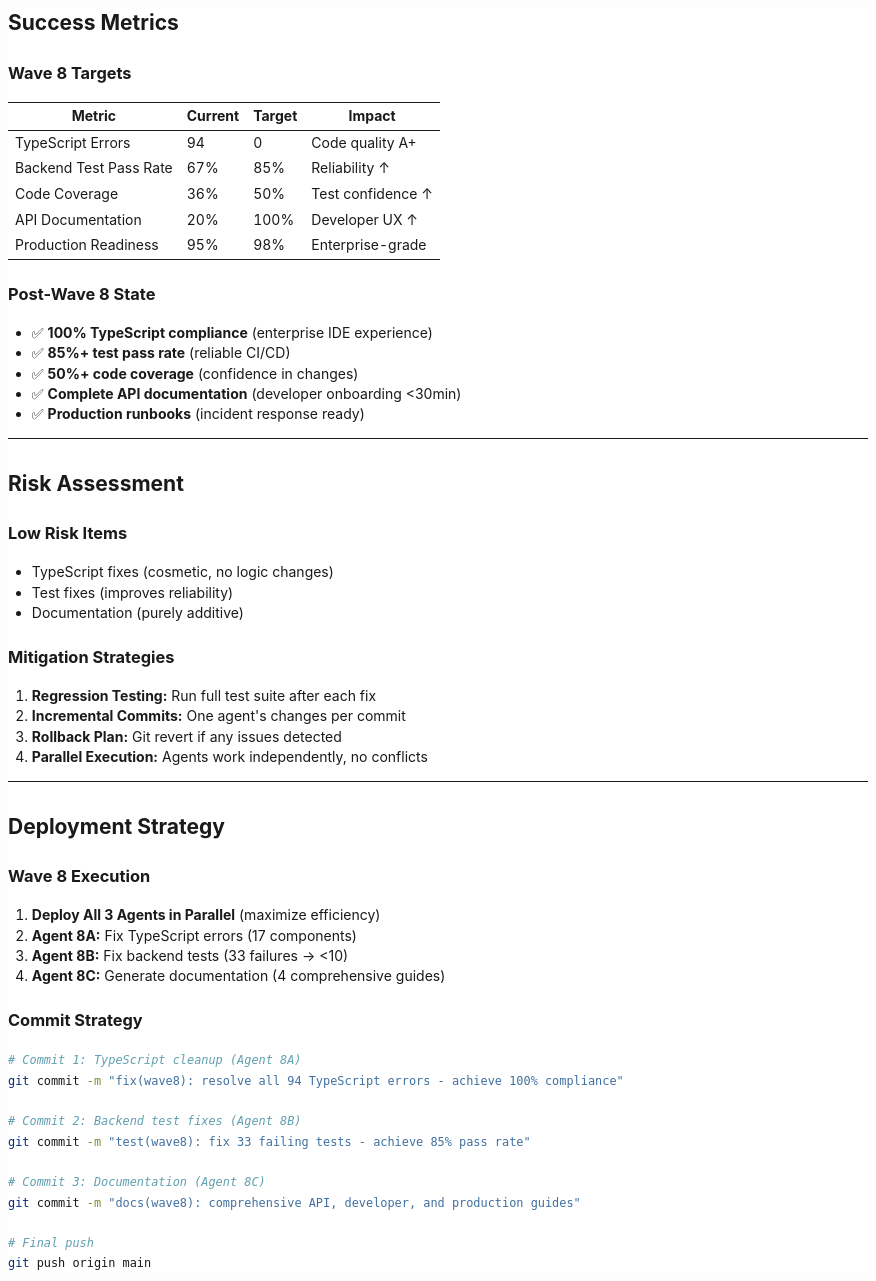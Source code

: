 ## Success Metrics

### Wave 8 Targets
| Metric | Current | Target | Impact |
|--------|---------|--------|--------|
| TypeScript Errors | 94 | 0 | Code quality A+ |
| Backend Test Pass Rate | 67% | 85% | Reliability ↑ |
| Code Coverage | 36% | 50% | Test confidence ↑ |
| API Documentation | 20% | 100% | Developer UX ↑ |
| Production Readiness | 95% | 98% | Enterprise-grade |

### Post-Wave 8 State
- ✅ **100% TypeScript compliance** (enterprise IDE experience)
- ✅ **85%+ test pass rate** (reliable CI/CD)
- ✅ **50%+ code coverage** (confidence in changes)
- ✅ **Complete API documentation** (developer onboarding <30min)
- ✅ **Production runbooks** (incident response ready)

---

## Risk Assessment

### Low Risk Items
- TypeScript fixes (cosmetic, no logic changes)
- Test fixes (improves reliability)
- Documentation (purely additive)

### Mitigation Strategies
1. **Regression Testing:** Run full test suite after each fix
2. **Incremental Commits:** One agent's changes per commit
3. **Rollback Plan:** Git revert if any issues detected
4. **Parallel Execution:** Agents work independently, no conflicts

---

## Deployment Strategy

### Wave 8 Execution
1. **Deploy All 3 Agents in Parallel** (maximize efficiency)
2. **Agent 8A:** Fix TypeScript errors (17 components)
3. **Agent 8B:** Fix backend tests (33 failures → <10)
4. **Agent 8C:** Generate documentation (4 comprehensive guides)

### Commit Strategy
```bash
# Commit 1: TypeScript cleanup (Agent 8A)
git commit -m "fix(wave8): resolve all 94 TypeScript errors - achieve 100% compliance"

# Commit 2: Backend test fixes (Agent 8B)
git commit -m "test(wave8): fix 33 failing tests - achieve 85% pass rate"

# Commit 3: Documentation (Agent 8C)
git commit -m "docs(wave8): comprehensive API, developer, and production guides"

# Final push
git push origin main
```
